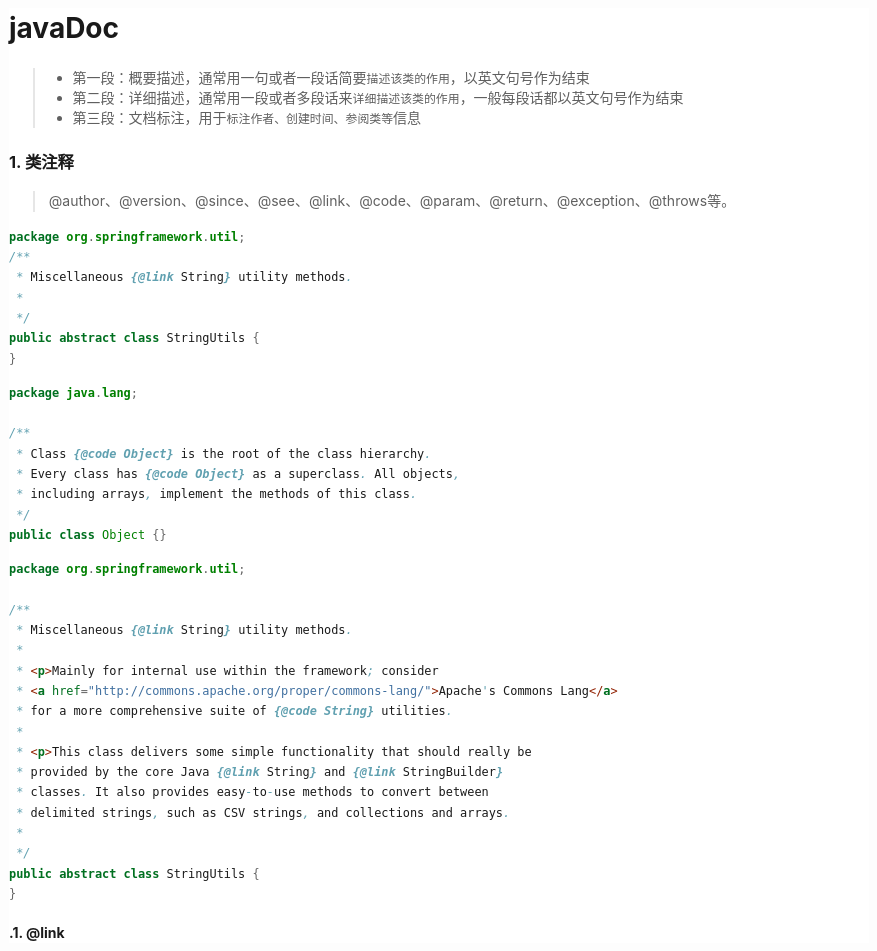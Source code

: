 # javaDoc


> - 第一段：概要描述，通常用一句或者一段话简要`描述该类的作用`，以英文句号作为结束
> - 第二段：详细描述，通常用一段或者多段话来`详细描述该类的作用`，一般每段话都以英文句号作为结束
> - 第三段：文档标注，用于`标注作者、创建时间、参阅类等`信息

### 1. 类注释

> @author、@version、@since、@see、@link、@code、@param、@return、@exception、@throws等。

```java
package org.springframework.util;
/**
 * Miscellaneous {@link String} utility methods.
 * 
 */
public abstract class StringUtils {
}
```

```java
package java.lang;

/**
 * Class {@code Object} is the root of the class hierarchy.
 * Every class has {@code Object} as a superclass. All objects,
 * including arrays, implement the methods of this class.
 */
public class Object {}
```

```java
package org.springframework.util;

/**
 * Miscellaneous {@link String} utility methods.
 *
 * <p>Mainly for internal use within the framework; consider
 * <a href="http://commons.apache.org/proper/commons-lang/">Apache's Commons Lang</a>
 * for a more comprehensive suite of {@code String} utilities.
 *
 * <p>This class delivers some simple functionality that should really be
 * provided by the core Java {@link String} and {@link StringBuilder}
 * classes. It also provides easy-to-use methods to convert between
 * delimited strings, such as CSV strings, and collections and arrays.
 *
 */
public abstract class StringUtils {
}
```

#### .1. @link
